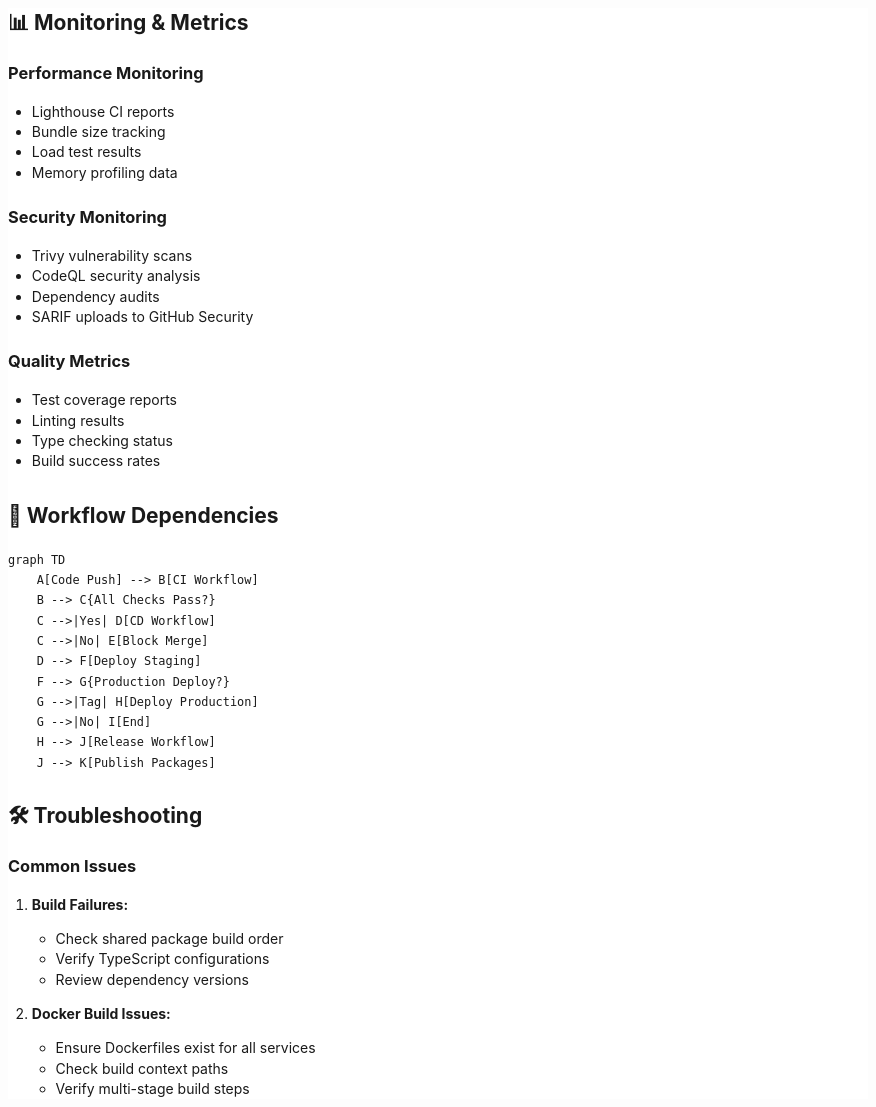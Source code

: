 ## 📊 Monitoring & Metrics

### Performance Monitoring
- Lighthouse CI reports
- Bundle size tracking
- Load test results
- Memory profiling data

### Security Monitoring
- Trivy vulnerability scans
- CodeQL security analysis
- Dependency audits
- SARIF uploads to GitHub Security

### Quality Metrics
- Test coverage reports
- Linting results
- Type checking status
- Build success rates

## 🔄 Workflow Dependencies

```mermaid
graph TD
    A[Code Push] --> B[CI Workflow]
    B --> C{All Checks Pass?}
    C -->|Yes| D[CD Workflow]
    C -->|No| E[Block Merge]
    D --> F[Deploy Staging]
    F --> G{Production Deploy?}
    G -->|Tag| H[Deploy Production]
    G -->|No| I[End]
    H --> J[Release Workflow]
    J --> K[Publish Packages]
```

## 🛠️ Troubleshooting

### Common Issues

1. **Build Failures:**
   - Check shared package build order
   - Verify TypeScript configurations
   - Review dependency versions

2. **Docker Build Issues:**
   - Ensure Dockerfiles exist for all services
   - Check build context paths
   - Verify multi-stage build steps
